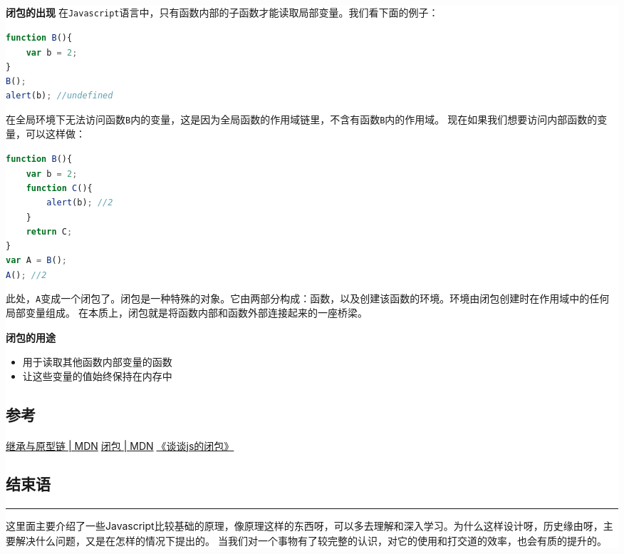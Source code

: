 **闭包的出现**
在`Javascript`语言中，只有函数内部的子函数才能读取局部变量。我们看下面的例子：

``` javascript
function B(){
	var b = 2;
}
B();
alert(b); //undefined
```

在全局环境下无法访问函数`B`内的变量，这是因为全局函数的作用域链里，不含有函数`B`内的作用域。
现在如果我们想要访问内部函数的变量，可以这样做：

``` javascript
function B(){
	var b = 2;
	function C(){
		alert(b); //2
	}
	return C;
}
var A = B();
A(); //2
```

此处，`A`变成一个闭包了。闭包是一种特殊的对象。它由两部分构成：函数，以及创建该函数的环境。环境由闭包创建时在作用域中的任何局部变量组成。
在本质上，闭包就是将函数内部和函数外部连接起来的一座桥梁。

**闭包的用途**
- 用于读取其他函数内部变量的函数
- 让这些变量的值始终保持在内存中

## 参考
[继承与原型链 | MDN](https://developer.mozilla.org/zh-CN/docs/Web/JavaScript/Inheritance_and_the_prototype_chain)
[闭包 | MDN](https://developer.mozilla.org/zh-CN/docs/Web/JavaScript/Closures)
[《谈谈js的闭包》](https://godbasin.github.io/2016/07/03/js-closure/)

## 结束语
---
这里面主要介绍了一些Javascript比较基础的原理，像原理这样的东西呀，可以多去理解和深入学习。为什么这样设计呀，历史缘由呀，主要解决什么问题，又是在怎样的情况下提出的。
当我们对一个事物有了较完整的认识，对它的使用和打交道的效率，也会有质的提升的。